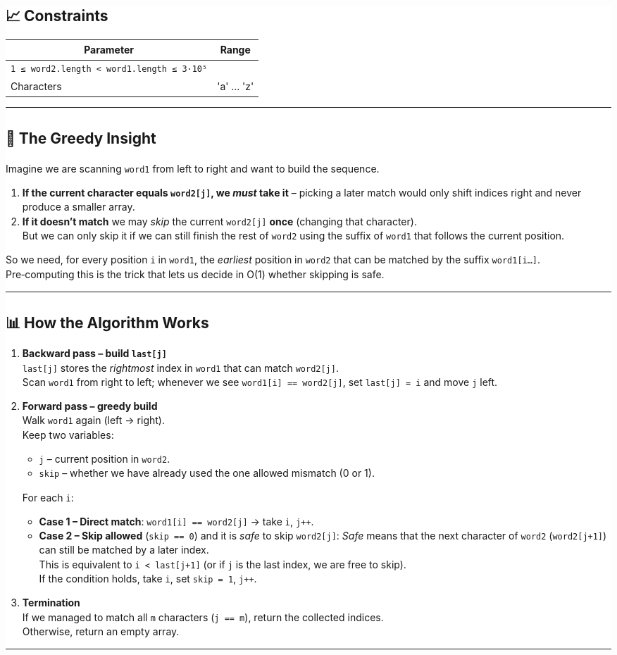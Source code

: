 
## 📈 Constraints

| Parameter | Range |
|-----------|-------|
| `1 ≤ word2.length < word1.length ≤ 3·10⁵` | |
| Characters | 'a' … 'z' |

---

## 🎯 The Greedy Insight

Imagine we are scanning `word1` from left to right and want to build the sequence.

1. **If the current character equals `word2[j]`, we *must* take it** – picking a later match would only shift indices right and never produce a smaller array.
2. **If it doesn’t match** we may *skip* the current `word2[j]` **once** (changing that character).  
   But we can only skip it if we can still finish the rest of `word2` using the suffix of `word1` that follows the current position.

So we need, for every position `i` in `word1`, the *earliest* position in `word2` that can be matched by the suffix `word1[i…]`.  
Pre‑computing this is the trick that lets us decide in O(1) whether skipping is safe.

---

## 📊 How the Algorithm Works

1. **Backward pass – build `last[j]`**  
   `last[j]` stores the *rightmost* index in `word1` that can match `word2[j]`.  
   Scan `word1` from right to left; whenever we see `word1[i] == word2[j]`, set `last[j] = i` and move `j` left.

2. **Forward pass – greedy build**  
   Walk `word1` again (left → right).  
   Keep two variables:  
   * `j` – current position in `word2`.  
   * `skip` – whether we have already used the one allowed mismatch (0 or 1).  

   For each `i`:
   - **Case 1 – Direct match**: `word1[i] == word2[j]` → take `i`, `j++`.
   - **Case 2 – Skip allowed** (`skip == 0`) and it is *safe* to skip `word2[j]`:
     *Safe* means that the next character of `word2` (`word2[j+1]`) can still be matched by a later index.  
     This is equivalent to `i < last[j+1]` (or if `j` is the last index, we are free to skip).  
     If the condition holds, take `i`, set `skip = 1`, `j++`.

3. **Termination**  
   If we managed to match all `m` characters (`j == m`), return the collected indices.  
   Otherwise, return an empty array.

---
